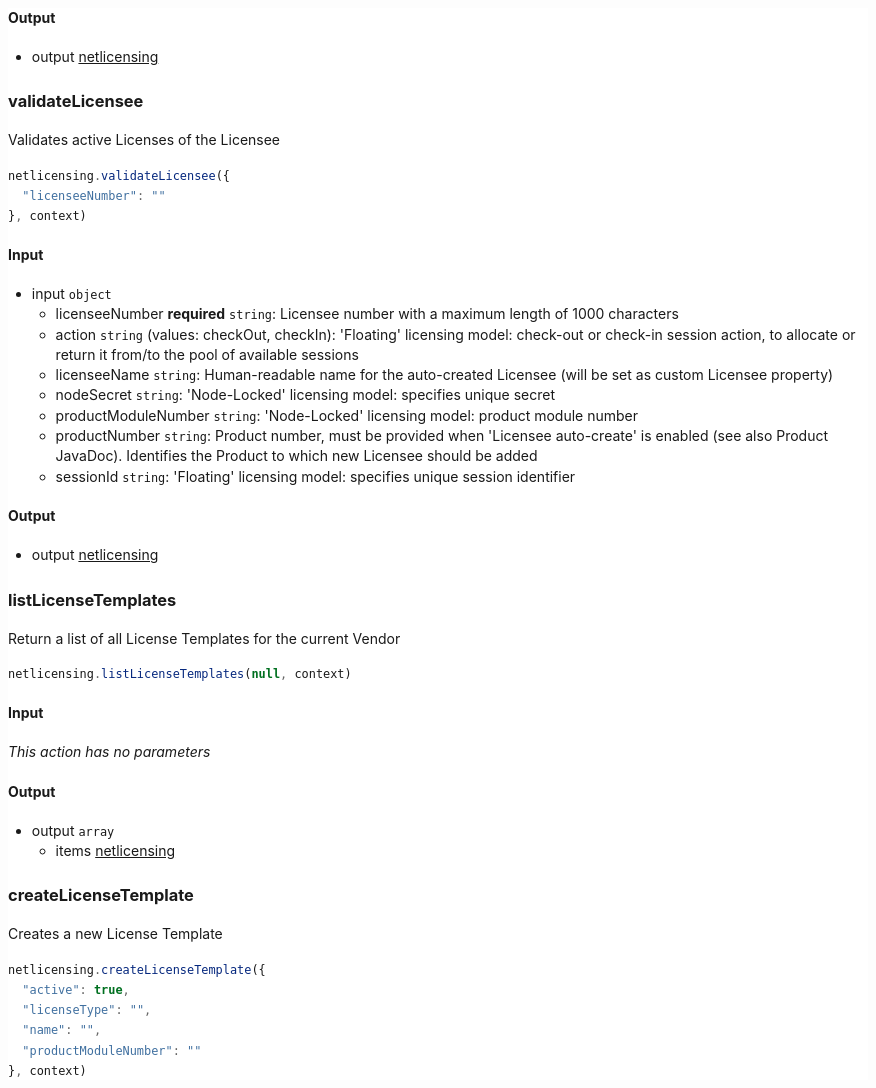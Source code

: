 #### Output
* output [netlicensing](#netlicensing)

### validateLicensee
Validates active Licenses of the Licensee


```js
netlicensing.validateLicensee({
  "licenseeNumber": ""
}, context)
```

#### Input
* input `object`
  * licenseeNumber **required** `string`: Licensee number with a maximum length of 1000 characters
  * action `string` (values: checkOut, checkIn): 'Floating' licensing model: check-out or check-in session action, to allocate or return it from/to the pool of available sessions
  * licenseeName `string`: Human-readable name for the auto-created Licensee (will be set as custom Licensee property)
  * nodeSecret `string`: 'Node-Locked' licensing model: specifies unique secret
  * productModuleNumber `string`: 'Node-Locked' licensing model: product module number
  * productNumber `string`: Product number, must be provided when 'Licensee auto-create' is enabled (see also Product JavaDoc). Identifies the Product to which new Licensee should be added
  * sessionId `string`: 'Floating' licensing model: specifies unique session identifier

#### Output
* output [netlicensing](#netlicensing)

### listLicenseTemplates
Return a list of all License Templates for the current Vendor


```js
netlicensing.listLicenseTemplates(null, context)
```

#### Input
*This action has no parameters*

#### Output
* output `array`
  * items [netlicensing](#netlicensing)

### createLicenseTemplate
Creates a new License Template


```js
netlicensing.createLicenseTemplate({
  "active": true,
  "licenseType": "",
  "name": "",
  "productModuleNumber": ""
}, context)
```

